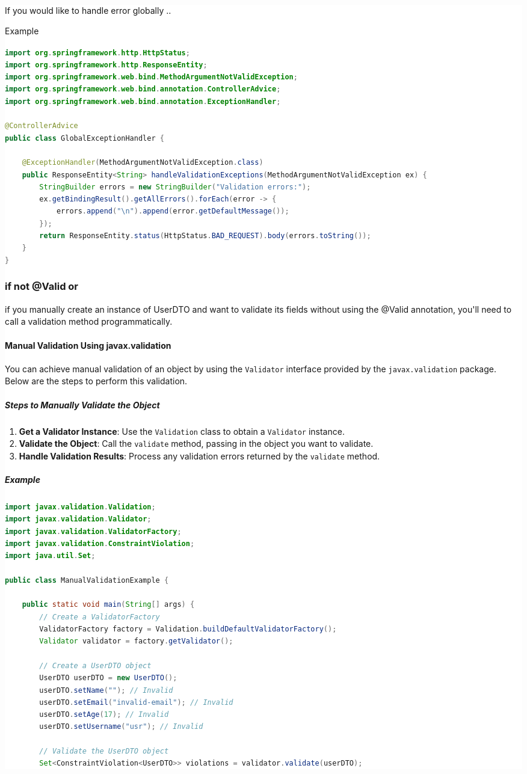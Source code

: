 If you would like to handle error globally ..

Example 

```java 
import org.springframework.http.HttpStatus;
import org.springframework.http.ResponseEntity;
import org.springframework.web.bind.MethodArgumentNotValidException;
import org.springframework.web.bind.annotation.ControllerAdvice;
import org.springframework.web.bind.annotation.ExceptionHandler;

@ControllerAdvice
public class GlobalExceptionHandler {

    @ExceptionHandler(MethodArgumentNotValidException.class)
    public ResponseEntity<String> handleValidationExceptions(MethodArgumentNotValidException ex) {
        StringBuilder errors = new StringBuilder("Validation errors:");
        ex.getBindingResult().getAllErrors().forEach(error -> {
            errors.append("\n").append(error.getDefaultMessage());
        });
        return ResponseEntity.status(HttpStatus.BAD_REQUEST).body(errors.toString());
    }
}

```

### if not @Valid or 

if you manually create an instance of UserDTO and want to validate its fields without using the @Valid annotation, you'll need to call a validation method programmatically.

#### Manual Validation Using javax.validation

You can achieve manual validation of an object by using the `Validator` interface provided by the `javax.validation` package. Below are the steps to perform this validation.

##### Steps to Manually Validate the Object

1. **Get a Validator Instance**: Use the `Validation` class to obtain a `Validator` instance.
2. **Validate the Object**: Call the `validate` method, passing in the object you want to validate.
3. **Handle Validation Results**: Process any validation errors returned by the `validate` method.

##### Example

```java
import javax.validation.Validation;
import javax.validation.Validator;
import javax.validation.ValidatorFactory;
import javax.validation.ConstraintViolation;
import java.util.Set;

public class ManualValidationExample {

    public static void main(String[] args) {
        // Create a ValidatorFactory
        ValidatorFactory factory = Validation.buildDefaultValidatorFactory();
        Validator validator = factory.getValidator();

        // Create a UserDTO object
        UserDTO userDTO = new UserDTO();
        userDTO.setName(""); // Invalid
        userDTO.setEmail("invalid-email"); // Invalid
        userDTO.setAge(17); // Invalid
        userDTO.setUsername("usr"); // Invalid

        // Validate the UserDTO object
        Set<ConstraintViolation<UserDTO>> violations = validator.validate(userDTO);
```